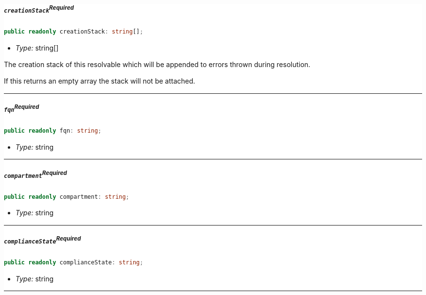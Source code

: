 
##### `creationStack`<sup>Required</sup> <a name="creationStack" id="rhizo-co-terraform-provider-oci.dataOciFleetAppsManagementFleetComplianceReport.DataOciFleetAppsManagementFleetComplianceReportResourcesOutputReference.property.creationStack"></a>

```typescript
public readonly creationStack: string[];
```

- *Type:* string[]

The creation stack of this resolvable which will be appended to errors thrown during resolution.

If this returns an empty array the stack will not be attached.

---

##### `fqn`<sup>Required</sup> <a name="fqn" id="rhizo-co-terraform-provider-oci.dataOciFleetAppsManagementFleetComplianceReport.DataOciFleetAppsManagementFleetComplianceReportResourcesOutputReference.property.fqn"></a>

```typescript
public readonly fqn: string;
```

- *Type:* string

---

##### `compartment`<sup>Required</sup> <a name="compartment" id="rhizo-co-terraform-provider-oci.dataOciFleetAppsManagementFleetComplianceReport.DataOciFleetAppsManagementFleetComplianceReportResourcesOutputReference.property.compartment"></a>

```typescript
public readonly compartment: string;
```

- *Type:* string

---

##### `complianceState`<sup>Required</sup> <a name="complianceState" id="rhizo-co-terraform-provider-oci.dataOciFleetAppsManagementFleetComplianceReport.DataOciFleetAppsManagementFleetComplianceReportResourcesOutputReference.property.complianceState"></a>

```typescript
public readonly complianceState: string;
```

- *Type:* string

---

